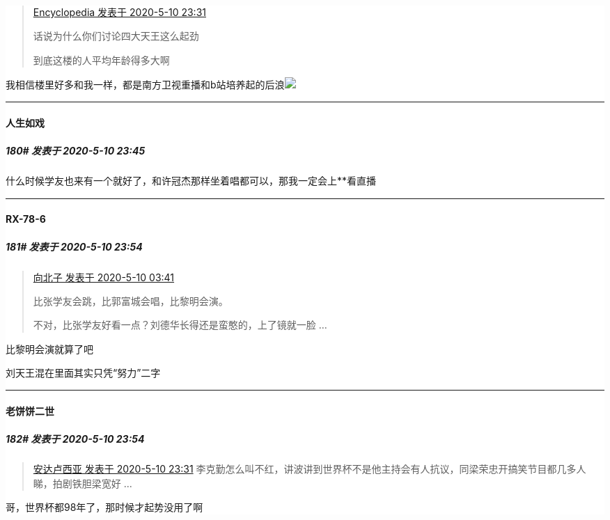 

<blockquote><a href="httphttps://bbs.saraba1st.com/2b/forum.php?mod=redirect&amp;goto=findpost&amp;pid=47372813&amp;ptid=1933752" target="_blank">Encyclopedia 发表于 2020-5-10 23:31</a>

话说为什么你们讨论四大天王这么起劲

到底这楼的人平均年龄得多大啊</blockquote>
我相信楼里好多和我一样，都是南方卫视重播和b站培养起的后浪<img src="https://static.saraba1st.com/image/smiley/face2017/070.png" referrerpolicy="no-referrer">







*****

####  人生如戏  
##### 180#       发表于 2020-5-10 23:45




什么时候学友也来有一个就好了，和许冠杰那样坐着唱都可以，那我一定会上**看直播







*****

####  RX-78-6  
##### 181#       发表于 2020-5-10 23:54



<blockquote><a href="httphttps://bbs.saraba1st.com/2b/forum.php?mod=redirect&amp;goto=findpost&amp;pid=47363633&amp;ptid=1933752" target="_blank">向北子 发表于 2020-5-10 03:41</a>

比张学友会跳，比郭富城会唱，比黎明会演。

不对，比张学友好看一点？刘德华长得还是蛮憨的，上了镜就一脸 ...</blockquote>
比黎明会演就算了吧


刘天王混在里面其实只凭“努力”二字







*****

####  老饼饼二世  
##### 182#       发表于 2020-5-10 23:54



<blockquote><a href="httphttps://bbs.saraba1st.com/2b/forum.php?mod=redirect&amp;goto=findpost&amp;pid=47372812&amp;ptid=1933752" target="_blank">安达卢西亚 发表于 2020-5-10 23:31</a>
李克勤怎么叫不红，讲波讲到世界杯不是他主持会有人抗议，同梁荣忠开搞笑节目都几多人睇，拍剧铁胆梁宽好 ...</blockquote>
哥，世界杯都98年了，那时候才起势没用了啊
